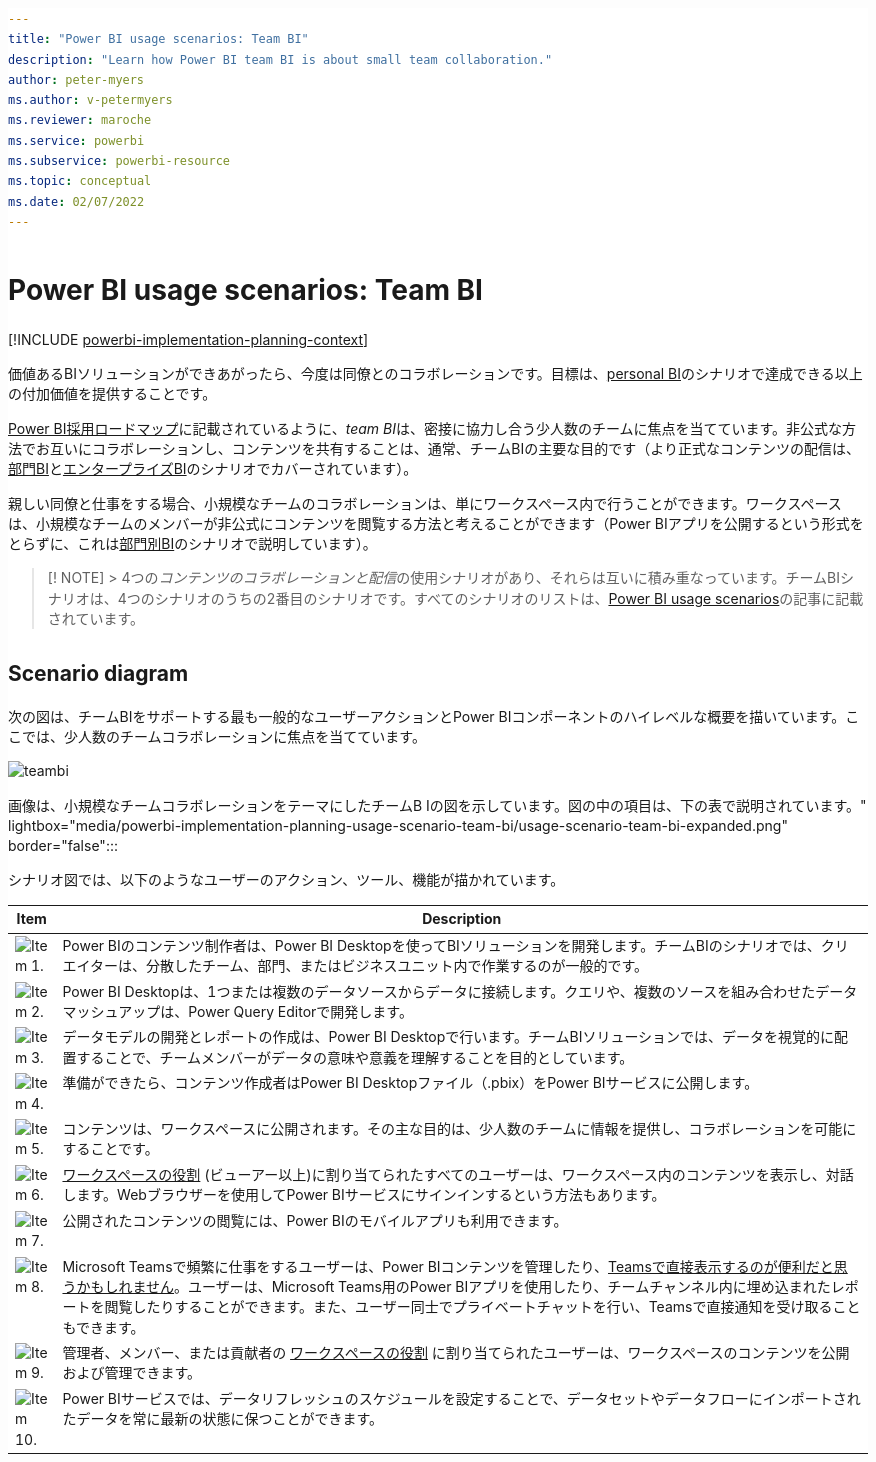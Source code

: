 ```yaml
---
title: "Power BI usage scenarios: Team BI"
description: "Learn how Power BI team BI is about small team collaboration."
author: peter-myers
ms.author: v-petermyers
ms.reviewer: maroche
ms.service: powerbi
ms.subservice: powerbi-resource
ms.topic: conceptual
ms.date: 02/07/2022
---
```


# Power BI usage scenarios: Team BI

[!INCLUDE [powerbi-implementation-planning-context](includes/powerbi-implementation-planning-context.md)] 

価値あるBIソリューションができあがったら、今度は同僚とのコラボレーションです。目標は、[personal BI](powerbi-implementation-planning-use-scenario-personal-bi.md)のシナリオで達成できる以上の付加価値を提供することです。

[Power BI採用ロードマップ](powerbi-adoption-roadmap-content-delivery-scope.md#team-bi)に記載されているように、*team BI*は、密接に協力し合う少人数のチームに焦点を当てています。非公式な方法でお互いにコラボレーションし、コンテンツを共有することは、通常、チームBIの主要な目的です（より正式なコンテンツの配信は、[部門BI](powerbi-implementation-planning-use-scenario-departmental-bi.md)と[エンタープライズBI](powerbi-implementation-planning-use-scenario-enterprise-bi.md)のシナリオでカバーされています）。

親しい同僚と仕事をする場合、小規模なチームのコラボレーションは、単にワークスペース内で行うことができます。ワークスペースは、小規模なチームのメンバーが非公式にコンテンツを閲覧する方法と考えることができます（Power BIアプリを公開するという形式をとらずに、これは[部門別BI](powerbi-implementation-planning-use-scenario-departmental-bi.md)のシナリオで説明しています）。

> [! NOTE] > 4つの*コンテンツのコラボレーションと配信*の使用シナリオがあり、それらは互いに積み重なっています。チームBIシナリオは、4つのシナリオのうちの2番目のシナリオです。すべてのシナリオのリストは、[Power BI usage scenarios](powerbi-implementation-planning-useage-scenario-overview.md)の記事に記載されています。

## Scenario diagram

次の図は、チームBIをサポートする最も一般的なユーザーアクションとPower BIコンポーネントのハイレベルな概要を描いています。ここでは、少人数のチームコラボレーションに焦点を当てています。

![teambi](https://docs.microsoft.com/en-us/power-bi/guidance/media/powerbi-implementation-planning-usage-scenario-team-bi/usage-scenario-team-bi-expanded.png)

画像は、小規模なチームコラボレーションをテーマにしたチームB Iの図を示しています。図の中の項目は、下の表で説明されています。" lightbox="media/powerbi-implementation-planning-usage-scenario-team-bi/usage-scenario-team-bi-expanded.png" border="false":::

シナリオ図では、以下のようなユーザーのアクション、ツール、機能が描かれています。

| **Item** | **Description** |
| --- | --- |
| ![Item 1.](https://docs.microsoft.com/en-us/power-bi/guidance/media/common/icon-01-red-30x30.png) | Power BIのコンテンツ制作者は、Power BI Desktopを使ってBIソリューションを開発します。チームBIのシナリオでは、クリエイターは、分散したチーム、部門、またはビジネスユニット内で作業するのが一般的です。 |
| ![Item 2.](https://docs.microsoft.com/en-us/power-bi/guidance/media/common/icon-02-red-30x30.png) | Power BI Desktopは、1つまたは複数のデータソースからデータに接続します。クエリや、複数のソースを組み合わせたデータマッシュアップは、Power Query Editorで開発します。|
| ![Item 3.](https://docs.microsoft.com/en-us/power-bi/guidance/media/common/icon-03-red-30x30.png) | データモデルの開発とレポートの作成は、Power BI Desktopで行います。チームBIソリューションでは、データを視覚的に配置することで、チームメンバーがデータの意味や意義を理解することを目的としています。|
| ![Item 4.](https://docs.microsoft.com/en-us/power-bi/guidance/media/common/icon-04-red-30x30.png) | 準備ができたら、コンテンツ作成者はPower BI Desktopファイル（.pbix）をPower BIサービスに公開します。 |
| ![Item 5.](https://docs.microsoft.com/en-us/power-bi/guidance/media/common/icon-05-red-30x30.png) | コンテンツは、ワークスペースに公開されます。その主な目的は、少人数のチームに情報を提供し、コラボレーションを可能にすることです。|
| ![Item 6.](https://docs.microsoft.com/en-us/power-bi/guidance/media/common/icon-06-red-30x30.png) | [ワークスペースの役割](../collaborate-share/service-roles-new-workspaces.md) (ビューアー以上)に割り当てられたすべてのユーザーは、ワークスペース内のコンテンツを表示し、対話します。Webブラウザーを使用してPower BIサービスにサインインするという方法もあります。|
| ![Item 7.](https://docs.microsoft.com/en-us/power-bi/guidance/media/common/icon-07-red-30x30.png) | 公開されたコンテンツの閲覧には、Power BIのモバイルアプリも利用できます。 |
| ![Item 8.](https://docs.microsoft.com/en-us/power-bi/guidance/media/common/icon-08-red-30x30.png) | Microsoft Teamsで頻繁に仕事をするユーザーは、Power BIコンテンツを管理したり、[Teamsで直接表示するのが便利だと思うかもしれません](../collaborate-share/service-collaborate-microsoft-teams.md)。ユーザーは、Microsoft Teams用のPower BIアプリを使用したり、チームチャンネル内に埋め込まれたレポートを閲覧したりすることができます。また、ユーザー同士でプライベートチャットを行い、Teamsで直接通知を受け取ることもできます。|
| ![Item 9.](https://docs.microsoft.com/en-us/power-bi/guidance/media/common/icon-09-red-30x30.png) | 管理者、メンバー、または貢献者の [ワークスペースの役割](.../collaborate-share/service-roles-new-workspaces.md) に割り当てられたユーザーは、ワークスペースのコンテンツを公開および管理できます。 |
| ![Item 10.](https://docs.microsoft.com/en-us/power-bi/guidance/media/common/icon-10-red-30x30.png) | Power BIサービスでは、データリフレッシュのスケジュールを設定することで、データセットやデータフローにインポートされたデータを常に最新の状態に保つことができます。|